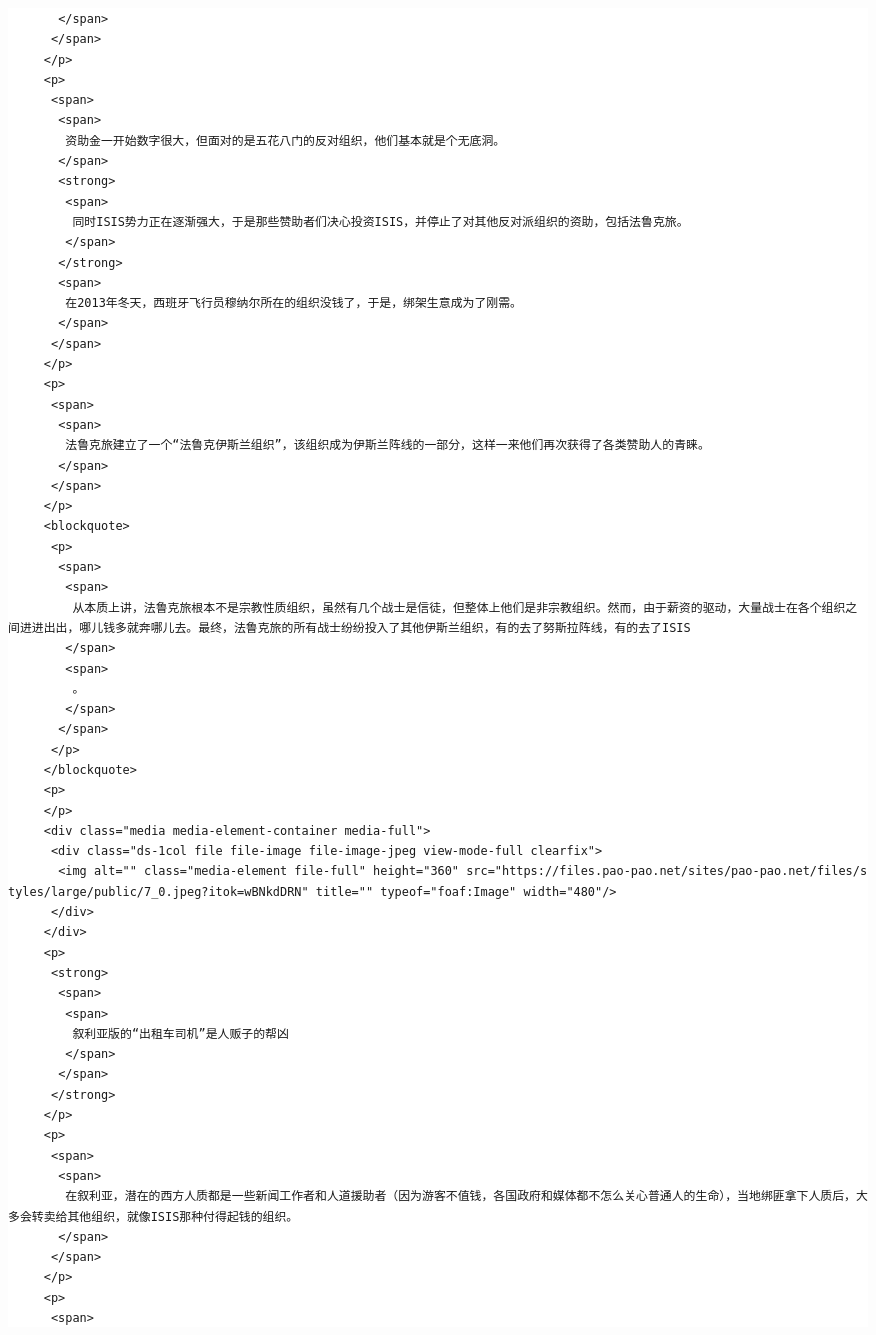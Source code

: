            </span>
          </span>
         </p>
         <p>
          <span>
           <span>
            资助金一开始数字很大，但面对的是五花八门的反对组织，他们基本就是个无底洞。
           </span>
           <strong>
            <span>
             同时ISIS势力正在逐渐强大，于是那些赞助者们决心投资ISIS，并停止了对其他反对派组织的资助，包括法鲁克旅。
            </span>
           </strong>
           <span>
            在2013年冬天，西班牙飞行员穆纳尔所在的组织没钱了，于是，绑架生意成为了刚需。
           </span>
          </span>
         </p>
         <p>
          <span>
           <span>
            法鲁克旅建立了一个“法鲁克伊斯兰组织”，该组织成为伊斯兰阵线的一部分，这样一来他们再次获得了各类赞助人的青睐。
           </span>
          </span>
         </p>
         <blockquote>
          <p>
           <span>
            <span>
             从本质上讲，法鲁克旅根本不是宗教性质组织，虽然有几个战士是信徒，但整体上他们是非宗教组织。然而，由于薪资的驱动，大量战士在各个组织之间进进出出，哪儿钱多就奔哪儿去。最终，法鲁克旅的所有战士纷纷投入了其他伊斯兰组织，有的去了努斯拉阵线，有的去了ISIS
            </span>
            <span>
             。
            </span>
           </span>
          </p>
         </blockquote>
         <p>
         </p>
         <div class="media media-element-container media-full">
          <div class="ds-1col file file-image file-image-jpeg view-mode-full clearfix">
           <img alt="" class="media-element file-full" height="360" src="https://files.pao-pao.net/sites/pao-pao.net/files/styles/large/public/7_0.jpeg?itok=wBNkdDRN" title="" typeof="foaf:Image" width="480"/>
          </div>
         </div>
         <p>
          <strong>
           <span>
            <span>
             叙利亚版的“出租车司机”是人贩子的帮凶
            </span>
           </span>
          </strong>
         </p>
         <p>
          <span>
           <span>
            在叙利亚，潜在的西方人质都是一些新闻工作者和人道援助者（因为游客不值钱，各国政府和媒体都不怎么关心普通人的生命），当地绑匪拿下人质后，大多会转卖给其他组织，就像ISIS那种付得起钱的组织。
           </span>
          </span>
         </p>
         <p>
          <span>